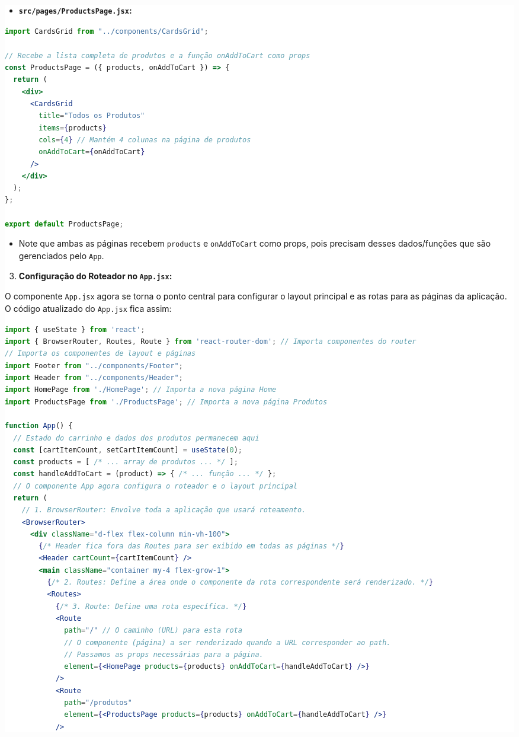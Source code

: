 * **`src/pages/ProductsPage.jsx`:**
    
```jsx
import CardsGrid from "../components/CardsGrid";

// Recebe a lista completa de produtos e a função onAddToCart como props
const ProductsPage = ({ products, onAddToCart }) => {
  return (
    <div>
      <CardsGrid
        title="Todos os Produtos"
        items={products}
        cols={4} // Mantém 4 colunas na página de produtos
        onAddToCart={onAddToCart}
      />
    </div>
  );
};

export default ProductsPage;
```

* Note que ambas as páginas recebem `products` e `onAddToCart` como props, pois precisam desses dados/funções que são gerenciados pelo `App`.

3. **Configuração do Roteador no `App.jsx`:**

O componente `App.jsx` agora se torna o ponto central para configurar o layout principal e as rotas para as páginas da aplicação. O código atualizado do `App.jsx` fica assim:

```jsx
import { useState } from 'react';
import { BrowserRouter, Routes, Route } from 'react-router-dom'; // Importa componentes do router
// Importa os componentes de layout e páginas
import Footer from "../components/Footer";
import Header from "../components/Header";
import HomePage from './HomePage'; // Importa a nova página Home
import ProductsPage from './ProductsPage'; // Importa a nova página Produtos

function App() {
  // Estado do carrinho e dados dos produtos permanecem aqui
  const [cartItemCount, setCartItemCount] = useState(0);
  const products = [ /* ... array de produtos ... */ ];
  const handleAddToCart = (product) => { /* ... função ... */ };
  // O componente App agora configura o roteador e o layout principal
  return (
    // 1. BrowserRouter: Envolve toda a aplicação que usará roteamento.
    <BrowserRouter>
      <div className="d-flex flex-column min-vh-100">
        {/* Header fica fora das Routes para ser exibido em todas as páginas */}
        <Header cartCount={cartItemCount} />
        <main className="container my-4 flex-grow-1">
          {/* 2. Routes: Define a área onde o componente da rota correspondente será renderizado. */}
          <Routes>
            {/* 3. Route: Define uma rota específica. */}
            <Route
              path="/" // O caminho (URL) para esta rota
              // O componente (página) a ser renderizado quando a URL corresponder ao path.
              // Passamos as props necessárias para a página.
              element={<HomePage products={products} onAddToCart={handleAddToCart} />}
            />
            <Route
              path="/produtos"
              element={<ProductsPage products={products} onAddToCart={handleAddToCart} />}
            />
```